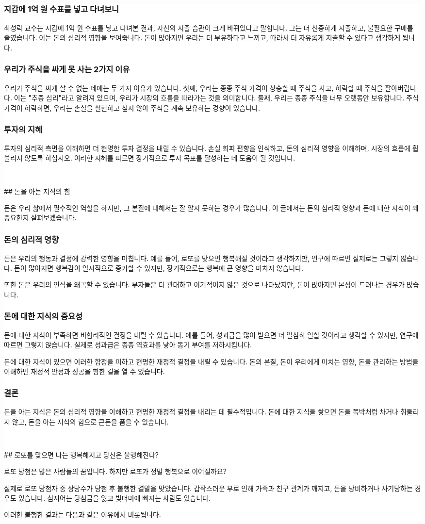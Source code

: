 ### 지갑에 1억 원 수표를 넣고 다녀보니

최성락 교수는 지갑에 1억 원 수표를 넣고 다녀본 결과, 자신의 지출 습관이 크게 바뀌었다고 말합니다. 그는 더 신중하게 지출하고, 불필요한 구매를 줄였습니다. 이는 돈의 심리적 영향을 보여줍니다. 돈이 많아지면 우리는 더 부유하다고 느끼고, 따라서 더 자유롭게 지출할 수 있다고 생각하게 됩니다.

### 우리가 주식을 싸게 못 사는 2가지 이유

우리가 주식을 싸게 살 수 없는 데에는 두 가지 이유가 있습니다. 첫째, 우리는 종종 주식 가격이 상승할 때 주식을 사고, 하락할 때 주식을 팔아버립니다. 이는 "추종 심리"라고 알려져 있으며, 우리가 시장의 흐름을 따라가는 것을 의미합니다. 둘째, 우리는 종종 주식을 너무 오랫동안 보유합니다. 주식 가격이 하락하면, 우리는 손실을 실현하고 싶지 않아 주식을 계속 보유하는 경향이 있습니다.

### 투자의 지혜

투자의 심리적 측면을 이해하면 더 현명한 투자 결정을 내릴 수 있습니다. 손실 회피 편향을 인식하고, 돈의 심리적 영향을 이해하며, 시장의 흐름에 휩쓸리지 않도록 하십시오. 이러한 지혜를 따르면 장기적으로 투자 목표를 달성하는 데 도움이 될 것입니다.

<p>&nbsp;</p>
## 돈을 아는 지식의 힘

돈은 우리 삶에서 필수적인 역할을 하지만, 그 본질에 대해서는 잘 알지 못하는 경우가 많습니다. 이 글에서는 돈의 심리적 영향과 돈에 대한 지식이 왜 중요한지 살펴보겠습니다.

### 돈의 심리적 영향

돈은 우리의 행동과 결정에 강력한 영향을 미칩니다. 예를 들어, 로또를 맞으면 행복해질 것이라고 생각하지만, 연구에 따르면 실제로는 그렇지 않습니다. 돈이 많아지면 행복감이 일시적으로 증가할 수 있지만, 장기적으로는 행복에 큰 영향을 미치지 않습니다.

또한 돈은 우리의 인식을 왜곡할 수 있습니다. 부자들은 더 관대하고 이기적이지 않은 것으로 나타났지만, 돈이 많아지면 본성이 드러나는 경우가 많습니다.

### 돈에 대한 지식의 중요성

돈에 대한 지식이 부족하면 비합리적인 결정을 내릴 수 있습니다. 예를 들어, 성과급을 많이 받으면 더 열심히 일할 것이라고 생각할 수 있지만, 연구에 따르면 그렇지 않습니다. 실제로 성과급은 종종 역효과를 낳아 동기 부여를 저하시킵니다.

돈에 대한 지식이 있으면 이러한 함정을 피하고 현명한 재정적 결정을 내릴 수 있습니다. 돈의 본질, 돈이 우리에게 미치는 영향, 돈을 관리하는 방법을 이해하면 재정적 안정과 성공을 향한 길을 열 수 있습니다.

### 결론

돈을 아는 지식은 돈의 심리적 영향을 이해하고 현명한 재정적 결정을 내리는 데 필수적입니다. 돈에 대한 지식을 쌓으면 돈을 쪽박처럼 차거나 휘둘리지 않고, 돈을 아는 지식의 힘으로 큰돈을 품을 수 있습니다.

<p>&nbsp;</p>
## 로또를 맞으면 나는 행복해지고 당신은 불행해진다?

로또 당첨은 많은 사람들의 꿈입니다. 하지만 로또가 정말 행복으로 이어질까요?



실제로 로또 당첨자 중 상당수가 당첨 후 불행한 결말을 맞았습니다. 갑작스러운 부로 인해 가족과 친구 관계가 깨지고, 돈을 낭비하거나 사기당하는 경우도 있습니다. 심지어는 당첨금을 잃고 빚더미에 빠지는 사람도 있습니다.



이러한 불행한 결과는 다음과 같은 이유에서 비롯됩니다.
